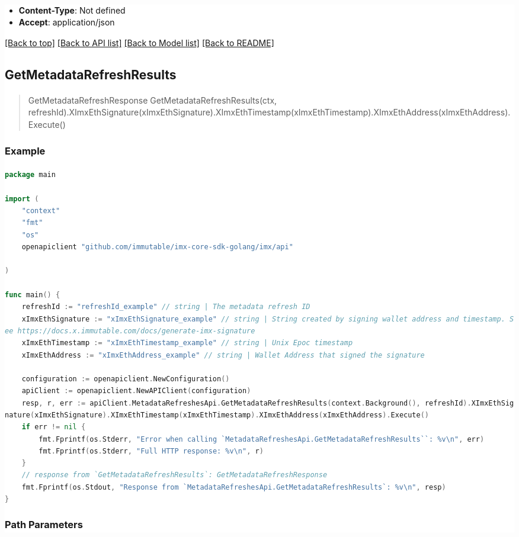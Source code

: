 - **Content-Type**: Not defined
- **Accept**: application/json

[[Back to top]](#) [[Back to API list]](../README.md#documentation-for-api-endpoints)
[[Back to Model list]](../README.md#documentation-for-models)
[[Back to README]](../README.md)


## GetMetadataRefreshResults

> GetMetadataRefreshResponse GetMetadataRefreshResults(ctx, refreshId).XImxEthSignature(xImxEthSignature).XImxEthTimestamp(xImxEthTimestamp).XImxEthAddress(xImxEthAddress).Execute()





### Example

```go
package main

import (
    "context"
    "fmt"
    "os"
    openapiclient "github.com/immutable/imx-core-sdk-golang/imx/api"
    
)

func main() {
    refreshId := "refreshId_example" // string | The metadata refresh ID
    xImxEthSignature := "xImxEthSignature_example" // string | String created by signing wallet address and timestamp. See https://docs.x.immutable.com/docs/generate-imx-signature
    xImxEthTimestamp := "xImxEthTimestamp_example" // string | Unix Epoc timestamp
    xImxEthAddress := "xImxEthAddress_example" // string | Wallet Address that signed the signature

    configuration := openapiclient.NewConfiguration()
    apiClient := openapiclient.NewAPIClient(configuration)
    resp, r, err := apiClient.MetadataRefreshesApi.GetMetadataRefreshResults(context.Background(), refreshId).XImxEthSignature(xImxEthSignature).XImxEthTimestamp(xImxEthTimestamp).XImxEthAddress(xImxEthAddress).Execute()
    if err != nil {
        fmt.Fprintf(os.Stderr, "Error when calling `MetadataRefreshesApi.GetMetadataRefreshResults``: %v\n", err)
        fmt.Fprintf(os.Stderr, "Full HTTP response: %v\n", r)
    }
    // response from `GetMetadataRefreshResults`: GetMetadataRefreshResponse
    fmt.Fprintf(os.Stdout, "Response from `MetadataRefreshesApi.GetMetadataRefreshResults`: %v\n", resp)
}
```

### Path Parameters
